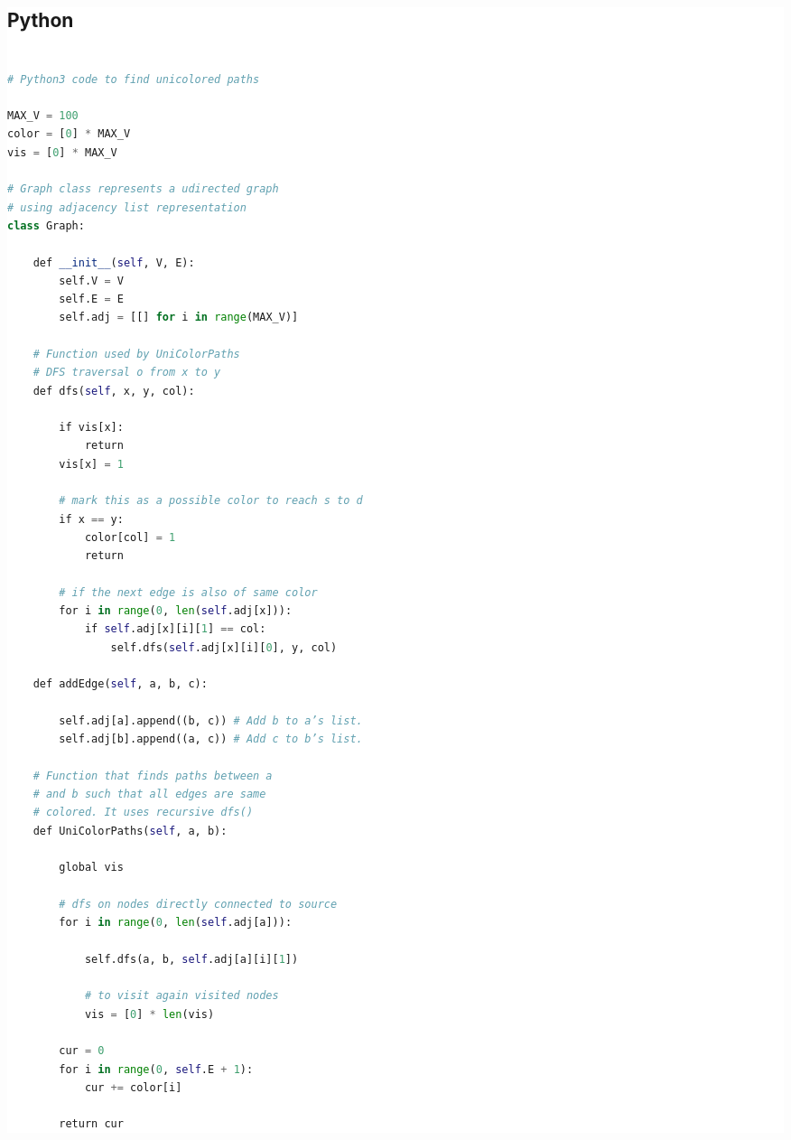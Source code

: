 ## Python

```py

# Python3 code to find unicolored paths  

MAX_V = 100 
color = [0] * MAX_V 
vis = [0] * MAX_V 

# Graph class represents a udirected graph  
# using adjacency list representation  
class Graph:  

    def __init__(self, V, E): 
        self.V = V 
        self.E = E 
        self.adj = [[] for i in range(MAX_V)] 

    # Function used by UniColorPaths  
    # DFS traversal o from x to y  
    def dfs(self, x, y, col): 

        if vis[x]:  
            return 
        vis[x] = 1 

        # mark this as a possible color to reach s to d  
        if x == y:  
            color[col] = 1 
            return 

        # if the next edge is also of same color  
        for i in range(0, len(self.adj[x])):  
            if self.adj[x][i][1] == col:  
                self.dfs(self.adj[x][i][0], y, col) 

    def addEdge(self, a, b, c):  

        self.adj[a].append((b, c)) # Add b to a’s list.  
        self.adj[b].append((a, c)) # Add c to b’s list.  

    # Function that finds paths between a  
    # and b such that all edges are same  
    # colored. It uses recursive dfs()  
    def UniColorPaths(self, a, b):  

        global vis 

        # dfs on nodes directly connected to source  
        for i in range(0, len(self.adj[a])):  

            self.dfs(a, b, self.adj[a][i][1])  

            # to visit again visited nodes  
            vis = [0] * len(vis)  

        cur = 0 
        for i in range(0, self.E + 1):  
            cur += color[i]  

        return cur 

```